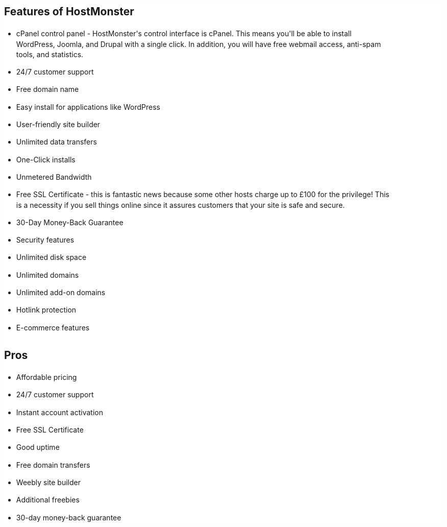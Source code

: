 ## Features of HostMonster

- cPanel control panel - HostMonster's control interface is cPanel. This means you'll be able to install  
    WordPress, Joomla, and Drupal with a single click. In addition, you will have free webmail access, anti-spam  
    tools, and statistics.

- 24/7 customer support

- Free domain name

- Easy install for applications like WordPress

- User-friendly site builder

- Unlimited data transfers

- One-Click installs

- Unmetered Bandwidth

- Free SSL Certificate - this is fantastic news because some other hosts charge up to £100 for the privilege! This  
    is a necessity if you sell things online since it assures customers that your site is safe and secure.

- 30-Day Money-Back Guarantee

- Security features

- Unlimited disk space

- Unlimited domains

- Unlimited add-on domains

- Hotlink protection

- E-commerce features

## Pros

- Affordable pricing

- 24/7 customer support

- Instant account activation

- Free SSL Certificate

- Good uptime

- Free domain transfers

- Weebly site builder

- Additional freebies

- 30-day money-back guarantee
